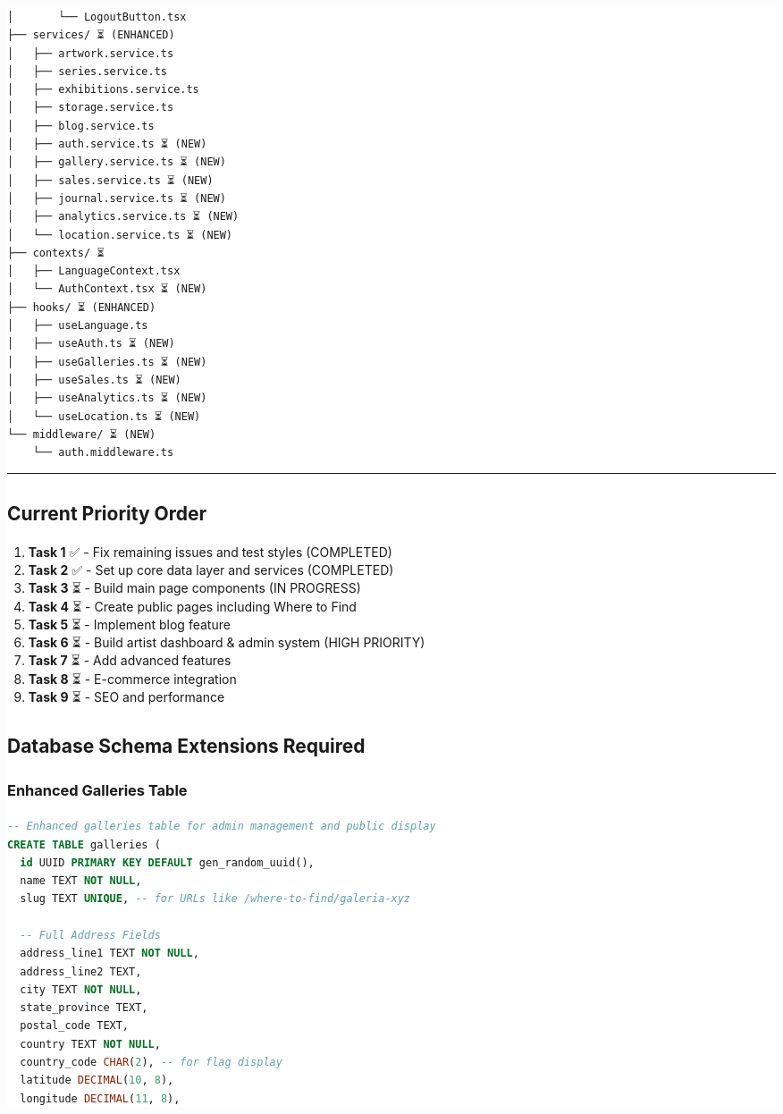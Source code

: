 ```
│       └── LogoutButton.tsx
├── services/ ⏳ (ENHANCED)
│   ├── artwork.service.ts
│   ├── series.service.ts
│   ├── exhibitions.service.ts
│   ├── storage.service.ts
│   ├── blog.service.ts
│   ├── auth.service.ts ⏳ (NEW)
│   ├── gallery.service.ts ⏳ (NEW)
│   ├── sales.service.ts ⏳ (NEW)
│   ├── journal.service.ts ⏳ (NEW)
│   ├── analytics.service.ts ⏳ (NEW)
│   └── location.service.ts ⏳ (NEW)
├── contexts/ ⏳
│   ├── LanguageContext.tsx
│   └── AuthContext.tsx ⏳ (NEW)
├── hooks/ ⏳ (ENHANCED)
│   ├── useLanguage.ts
│   ├── useAuth.ts ⏳ (NEW)
│   ├── useGalleries.ts ⏳ (NEW)
│   ├── useSales.ts ⏳ (NEW)
│   ├── useAnalytics.ts ⏳ (NEW)
│   └── useLocation.ts ⏳ (NEW)
└── middleware/ ⏳ (NEW)
    └── auth.middleware.ts
```

---

## Current Priority Order

1. **Task 1** ✅ - Fix remaining issues and test styles (COMPLETED)
2. **Task 2** ✅ - Set up core data layer and services (COMPLETED)
3. **Task 3** ⏳ - Build main page components (IN PROGRESS)
4. **Task 4** ⏳ - Create public pages including Where to Find
5. **Task 5** ⏳ - Implement blog feature
6. **Task 6** ⏳ - Build artist dashboard & admin system (HIGH PRIORITY)
7. **Task 7** ⏳ - Add advanced features
8. **Task 8** ⏳ - E-commerce integration
9. **Task 9** ⏳ - SEO and performance

## Database Schema Extensions Required

### Enhanced Galleries Table
```sql
-- Enhanced galleries table for admin management and public display
CREATE TABLE galleries (
  id UUID PRIMARY KEY DEFAULT gen_random_uuid(),
  name TEXT NOT NULL,
  slug TEXT UNIQUE, -- for URLs like /where-to-find/galeria-xyz

  -- Full Address Fields
  address_line1 TEXT NOT NULL,
  address_line2 TEXT,
  city TEXT NOT NULL,
  state_province TEXT,
  postal_code TEXT,
  country TEXT NOT NULL,
  country_code CHAR(2), -- for flag display
  latitude DECIMAL(10, 8),
  longitude DECIMAL(11, 8),

```